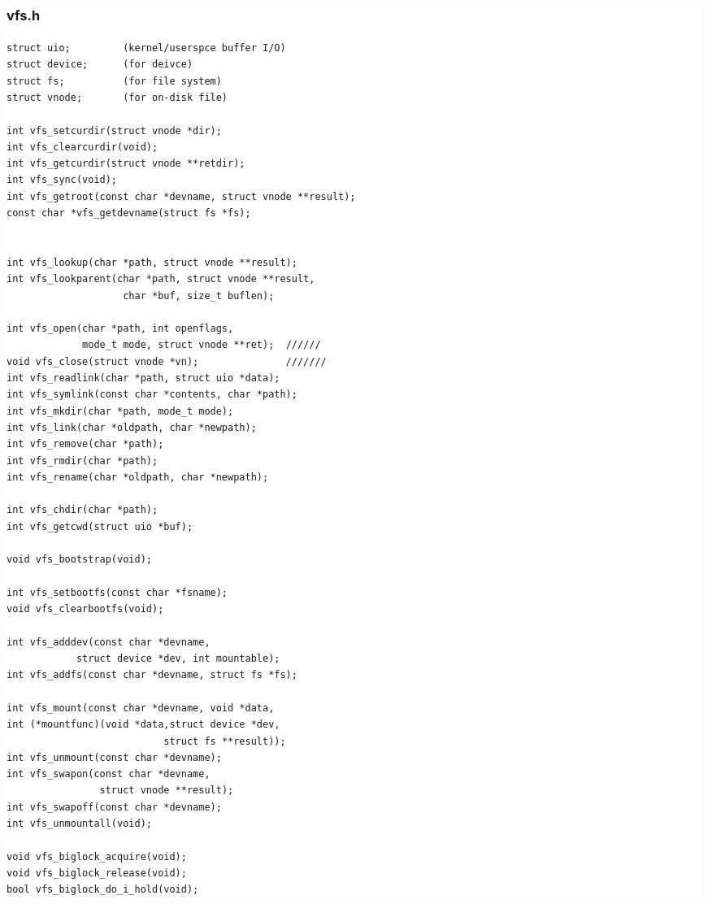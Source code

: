 
### vfs.h

	struct uio; 		(kernel/userspce buffer I/O)
	struct device; 		(for deivce)
	struct fs; 			(for file system)
	struct vnode; 		(for on-disk file)
	
	int vfs_setcurdir(struct vnode *dir);
	int vfs_clearcurdir(void);
	int vfs_getcurdir(struct vnode **retdir);
	int vfs_sync(void);
	int vfs_getroot(const char *devname, struct vnode **result);
	const char *vfs_getdevname(struct fs *fs);
	
	
	int vfs_lookup(char *path, struct vnode **result);
	int vfs_lookparent(char *path, struct vnode **result,
						char *buf, size_t buflen);
						
	int vfs_open(char *path, int openflags,
				 mode_t mode, struct vnode **ret);  //////
	void vfs_close(struct vnode *vn);				///////
	int vfs_readlink(char *path, struct uio *data);
	int vfs_symlink(const char *contents, char *path);
	int vfs_mkdir(char *path, mode_t mode);
	int vfs_link(char *oldpath, char *newpath);
	int vfs_remove(char *path);
	int vfs_rmdir(char *path);
	int vfs_rename(char *oldpath, char *newpath);
	
	int vfs_chdir(char *path);
	int vfs_getcwd(struct uio *buf);
	
	void vfs_bootstrap(void);

	int vfs_setbootfs(const char *fsname);
	void vfs_clearbootfs(void);

	int vfs_adddev(const char *devname, 
				struct device *dev, int mountable);
	int vfs_addfs(const char *devname, struct fs *fs);

	int vfs_mount(const char *devname, void *data,
	int (*mountfunc)(void *data,struct device *dev,
                               struct fs **result));
	int vfs_unmount(const char *devname);
	int vfs_swapon(const char *devname, 
					struct vnode **result);
	int vfs_swapoff(const char *devname);
	int vfs_unmountall(void);
	
	void vfs_biglock_acquire(void);
	void vfs_biglock_release(void);
	bool vfs_biglock_do_i_hold(void);
	